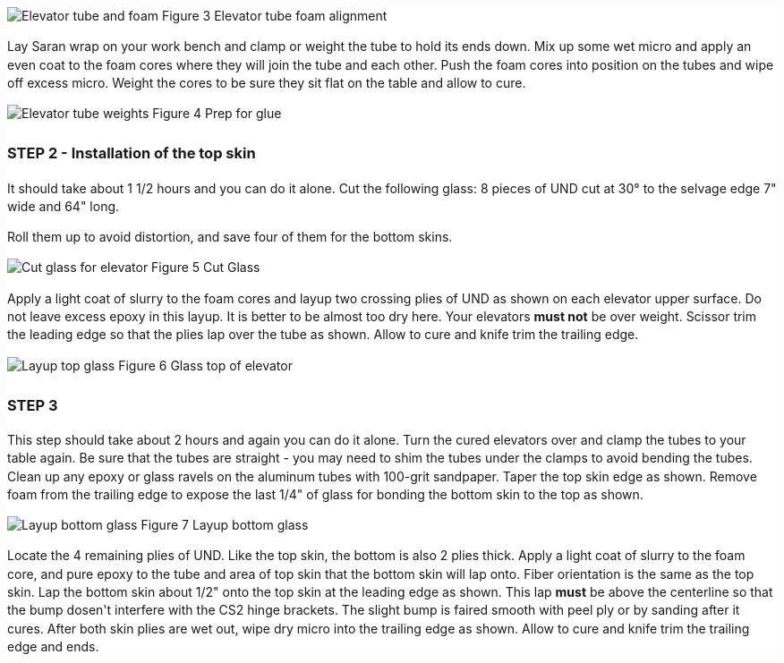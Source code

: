 ![Elevator tube and foam](../images/11/11_02.png) Figure 3 Elevator tube foam alignment

Lay Saran wrap on your work bench and clamp or weight the tube to hold its ends down.
Mix up some wet micro and apply an even coat to the foam cores where they will join the tube and each other.
Push the foam cores into position on the tubes and wipe off excess micro.
Weight the cores to be sure they sit flat on the table and allow to cure.

![Elevator tube weights](../images/11/11_03.png) Figure 4 Prep for glue


### STEP 2 - Installation of the top skin

It should take about 1 1/2 hours and you can do it alone.
Cut the following glass: 8 pieces of UND cut at 30° to the selvage edge 7" wide and 64" long.

Roll them up to avoid distortion, and save four of them for the bottom skins.

![Cut glass for elevator](../images/11/11_04.png) Figure 5 Cut Glass

Apply a light coat of slurry to the foam cores and layup two crossing plies of UND as shown on each elevator upper surface.
Do not leave excess epoxy in this layup.
It is better to be almost too dry here.
Your elevators **must not** be over weight.
Scissor trim the leading edge so that the plies lap over the tube as shown.
Allow to cure and knife trim the trailing edge.

![Layup top glass](../images/11/11_05.png) Figure 6 Glass top of elevator

### STEP 3

This step should take about 2 hours and again you can do it alone.
Turn the cured elevators over and clamp the tubes to your table again.
Be sure that the tubes are straight - you may need to shim the tubes under the clamps to avoid bending the tubes.
Clean up any epoxy or glass ravels on the aluminum tubes with 100-grit sandpaper.
Taper the top skin edge as shown.
Remove foam from the trailing edge to expose the last 1/4" of glass for bonding the bottom skin to the top as shown.

![Layup bottom glass](../images/11/11_06.png) Figure 7 Layup bottom glass

Locate the 4 remaining plies of UND.
Like the top skin, the bottom is also 2 plies thick.
Apply a light coat of slurry to the foam core, and pure epoxy to the tube and area of top skin that the bottom skin will lap onto.
Fiber orientation is the same as the top skin.
Lap the bottom skin about 1/2" onto the top skin at the leading edge as shown.
This lap **must** be above the centerline so that the bump dosen't interfere with the CS2 hinge brackets.
The slight bump is faired smooth with peel ply or by sanding after it cures.
After both skin plies are wet out, wipe dry micro into the trailing edge as shown.
Allow to cure and knife trim the trailing edge and ends.
